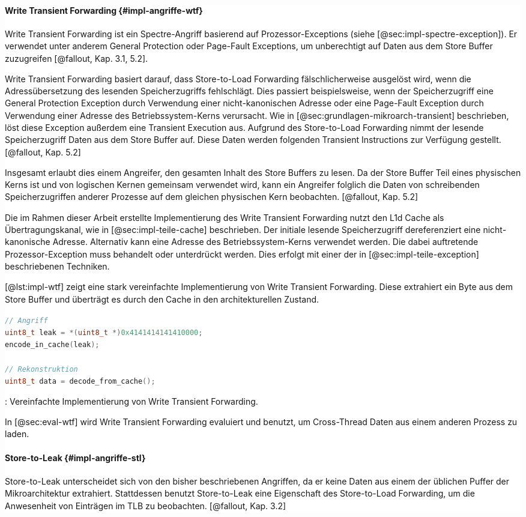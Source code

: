 #### Write Transient Forwarding {#impl-angriffe-wtf}



Write Transient Forwarding ist ein Spectre-Angriff basierend auf Prozessor-Exceptions (siehe [@sec:impl-spectre-exception]). Er verwendet unter anderem General Protection oder Page-Fault Exceptions, um unberechtigt auf Daten aus dem Store Buffer zuzugreifen [@fallout, Kap. 3.1, 5.2].



Write Transient Forwarding basiert darauf, dass Store-to-Load Forwarding fälschlicherweise ausgelöst wird, wenn die Adressübersetzung des lesenden Speicherzugriffs fehlschlägt. Dies passiert beispielsweise, wenn der Speicherzugriff eine General Protection Exception durch Verwendung einer nicht-kanonischen Adresse oder eine Page-Fault Exception durch Verwendung einer Adresse des Betriebssystem-Kerns verursacht. Wie in [@sec:grundlagen-mikroarch-transient] beschrieben, löst diese Exception außerdem eine Transient Execution aus. Aufgrund des Store-to-Load Forwarding nimmt der lesende Speicherzugriff Daten aus dem Store Buffer auf. Diese Daten werden folgenden Transient Instructions zur Verfügung gestellt. [@fallout, Kap. 5.2]

Insgesamt erlaubt dies einem Angreifer, den gesamten Inhalt des Store Buffers zu lesen. Da der Store Buffer Teil eines physischen Kerns ist und von logischen Kernen gemeinsam verwendet wird, kann ein Angreifer folglich die Daten von schreibenden Speicherzugriffen anderer Prozesse auf dem gleichen physischen Kern beobachten. [@fallout, Kap. 5.2]





Die im Rahmen dieser Arbeit erstellte Implementierung des Write Transient Forwarding nutzt den L1d Cache als Übertragungskanal, wie in [@sec:impl-teile-cache] beschrieben. Der initiale lesende Speicherzugriff dereferenziert eine nicht-kanonische Adresse. Alternativ kann eine Adresse des Betriebssystem-Kerns verwendet werden. Die dabei auftretende Prozessor-Exception muss behandelt oder unterdrückt werden. Dies erfolgt mit einer der in [@sec:impl-teile-exception] beschriebenen Techniken.

[@lst:impl-wtf] zeigt eine stark vereinfachte Implementierung von Write Transient Forwarding. Diese extrahiert ein Byte aus dem Store Buffer und überträgt es durch den Cache in den architekturellen Zustand.

```{.c float=tbp #lst:impl-wtf}
// Angriff
uint8_t leak = *(uint8_t *)0x4141414141410000;
encode_in_cache(leak);

// Rekonstruktion
uint8_t data = decode_from_cache();
```

: Vereinfachte Implementierung von Write Transient Forwarding.



In [@sec:eval-wtf] wird Write Transient Forwarding evaluiert und benutzt, um Cross-Thread Daten aus einem anderen Prozess zu laden.

#### Store-to-Leak {#impl-angriffe-stl}



Store-to-Leak unterscheidet sich von den bisher beschriebenen Angriffen, da er keine Daten aus einem der üblichen Puffer der Mikroarchitektur extrahiert. Stattdessen benutzt Store-to-Leak eine Eigenschaft des Store-to-Load Forwarding, um die Anwesenheit von Einträgen im TLB zu beobachten. [@fallout, Kap. 3.2]


[^branch-kongruent]: Das Konzept kongruenter Adressen aus [@sec:grundlagen-caches] lässt sich hier analog anwenden: Zwei Adressen sind kongruent, wenn sie in den vom Branch Predictor verwendeten Bits übereinstimmen.
[^intel-tsx]: *Intel Transactional Synchronization Extensions*, kurz *TSX*, sind Erweiterungen für Intel Prozessoren. Diese erlauben es, mehrere Speicheroperationen innerhalb einer *Transaktion* auszuführen, sodass diese anderen Ausführungskernen als eine einzige atomare Operation erscheinen. [@intel-sdm-1, Kap. 16, S. 1]
